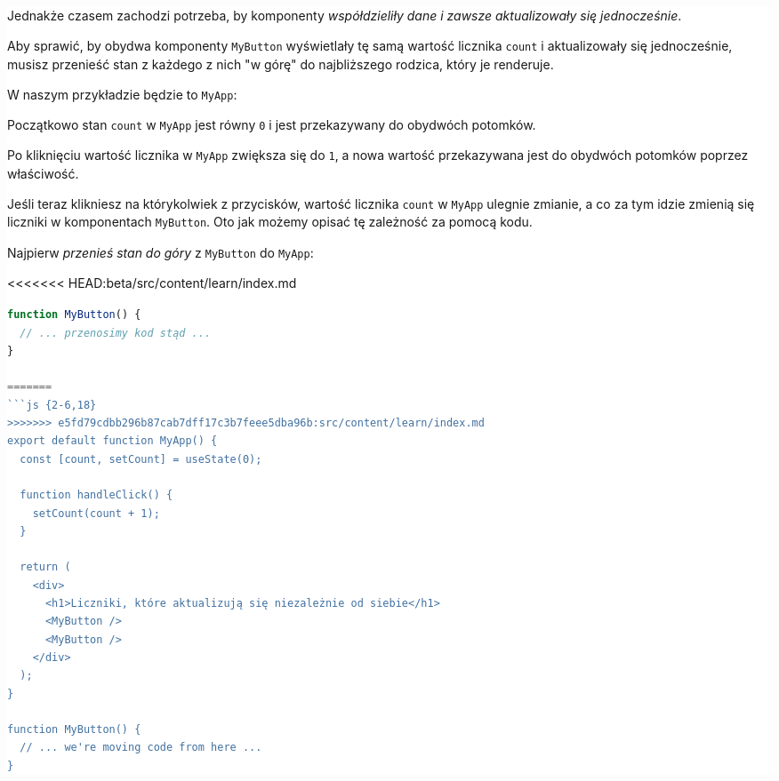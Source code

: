 </DiagramGroup>

Jednakże czasem zachodzi potrzeba, by komponenty *współdzieliły dane i zawsze aktualizowały się jednocześnie*.

Aby sprawić, by obydwa komponenty `MyButton` wyświetlały tę samą wartość licznika `count` i aktualizowały się jednocześnie, musisz przenieść stan z każdego z nich "w górę" do najbliższego rodzica, który je renderuje.

W naszym przykładzie będzie to `MyApp`:

<DiagramGroup>

<Diagram name="sharing_data_parent" height={385} width={410} alt="Diagram przedstawiający drzewo trzech komponentów: jednego rodzica podpisanego jako MyApp i dwóch potomków podpisanych jako MyButton. MyApp zawiera licznik o wartości zero, który przekazywany jest do obydwóch komponentów MyButton, które również pokazują zero." >

Początkowo stan `count` w `MyApp` jest równy `0` i jest przekazywany do obydwóch potomków.

</Diagram>

<Diagram name="sharing_data_parent_clicked" height={385} width={410} alt="Ten sam diagram co poprzednio, jednak wartość licznika komponentów-rodzica MyApp jest podświetlona, sygnalizując kliknięcie, i ma wartość zwiększoną do jedynki. Przepływ danych do obydwóch komponentów potomnych MyButton jest również podświetlony, a wartość licznika każdego z nich jest ustawiona na jedynkę, sugerując fakt, że wartość została przekazana od rodzica." >

Po kliknięciu wartość licznika w `MyApp` zwiększa się do `1`, a nowa wartość przekazywana jest do obydwóch potomków poprzez właściwość.

</Diagram>

</DiagramGroup>

Jeśli teraz klikniesz na którykolwiek z przycisków, wartość licznika `count` w `MyApp` ulegnie zmianie, a co za tym idzie zmienią się liczniki w komponentach `MyButton`. Oto jak możemy opisać tę zależność za pomocą kodu.

Najpierw *przenieś stan do góry* z `MyButton` do `MyApp`:

<<<<<<< HEAD:beta/src/content/learn/index.md
```js {2,6-10}
function MyButton() {
  // ... przenosimy kod stąd ...
}

=======
```js {2-6,18}
>>>>>>> e5fd79cdbb296b87cab7dff17c3b7feee5dba96b:src/content/learn/index.md
export default function MyApp() {
  const [count, setCount] = useState(0);

  function handleClick() {
    setCount(count + 1);
  }

  return (
    <div>
      <h1>Liczniki, które aktualizują się niezależnie od siebie</h1>
      <MyButton />
      <MyButton />
    </div>
  );
}

function MyButton() {
  // ... we're moving code from here ...
}

```